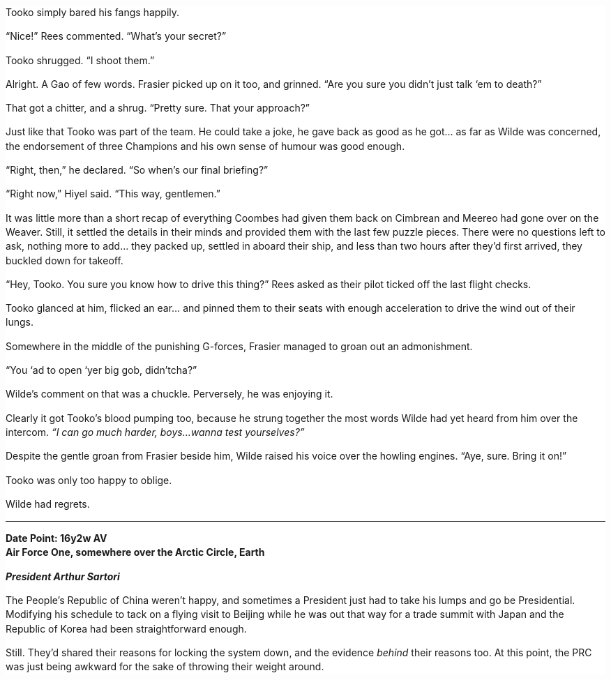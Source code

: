Tooko simply bared his fangs happily.

“Nice!” Rees commented. “What’s your secret?”

Tooko shrugged. “I shoot them.”

Alright. A Gao of few words. Frasier picked up on it too, and grinned. “Are you sure you didn’t just talk ‘em to death?”

That got a chitter, and a shrug. “Pretty sure. That your approach?”

Just like that Tooko was part of the team. He could take a joke, he gave back as good as he got… as far as Wilde was concerned, the endorsement of three Champions and his own sense of humour was good enough.

“Right, then,” he declared. “So when’s our final briefing?”

“Right now,” Hiyel said. “This way, gentlemen.”

It was little more than a short recap of everything Coombes had given them back on Cimbrean and Meereo had gone over on the Weaver. Still, it settled the details in their minds and provided them with the last few puzzle pieces. There were no questions left to ask, nothing more to add… they packed up, settled in aboard their ship, and less than two hours after they’d first arrived, they buckled down for takeoff.

“Hey, Tooko. You sure you know how to drive this thing?” Rees asked as their pilot ticked off the last flight checks.

Tooko glanced at him, flicked an ear… and pinned them to their seats with enough acceleration to drive the wind out of their lungs.

Somewhere in the middle of the punishing G-forces, Frasier managed to groan out an admonishment.

“You ‘ad to open ‘yer big gob, didn’tcha?”

Wilde’s comment on that was a chuckle. Perversely, he was enjoying it.

Clearly it got Tooko’s blood pumping too, because he strung together the most words Wilde had yet heard from him over the intercom. *“I can go much harder, boys…wanna test yourselves?”*

Despite the gentle groan from Frasier beside him, Wilde raised his voice over the howling engines. “Aye, sure. Bring it on!”

Tooko was only too happy to oblige.

Wilde had regrets.

___

**Date Point: 16y2w AV**     
**Air Force One, somewhere over the Arctic Circle, Earth**

***President Arthur Sartori***

The People’s Republic of China weren’t happy, and sometimes a President just had to take his lumps and go be Presidential. Modifying his schedule to tack on a flying visit to Beijing while he was out that way for a trade summit with Japan and the Republic of Korea had been straightforward enough.

Still. They’d shared their reasons for locking the system down, and the evidence *behind* their reasons too. At this point, the PRC was just being awkward for the sake of throwing their weight around.
